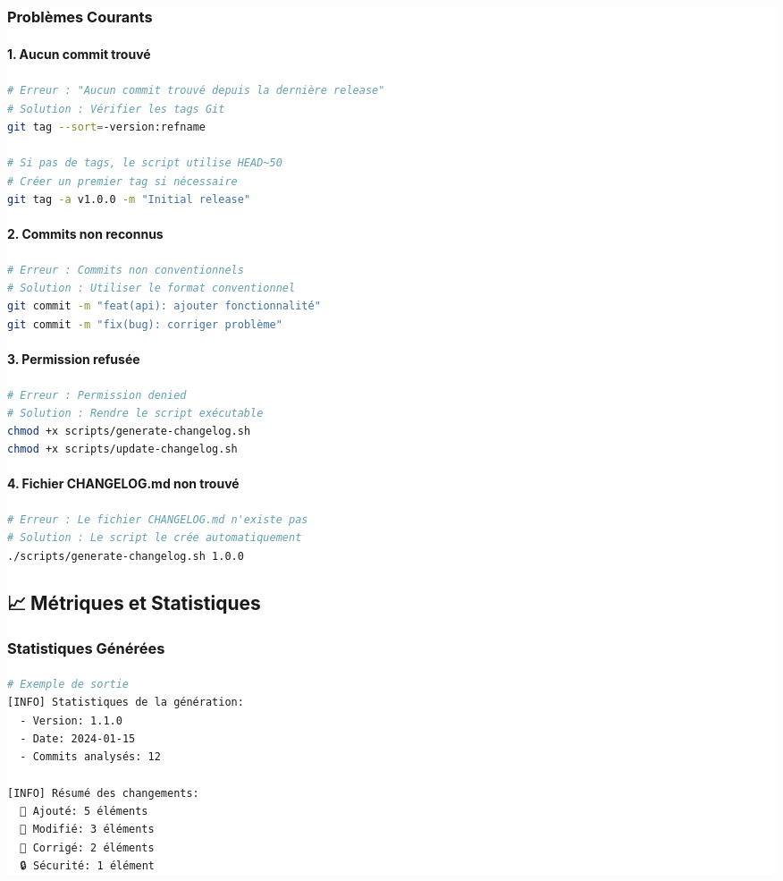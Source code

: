 ### **Problèmes Courants**

#### **1. Aucun commit trouvé**
```bash
# Erreur : "Aucun commit trouvé depuis la dernière release"
# Solution : Vérifier les tags Git
git tag --sort=-version:refname

# Si pas de tags, le script utilise HEAD~50
# Créer un premier tag si nécessaire
git tag -a v1.0.0 -m "Initial release"
```

#### **2. Commits non reconnus**
```bash
# Erreur : Commits non conventionnels
# Solution : Utiliser le format conventionnel
git commit -m "feat(api): ajouter fonctionnalité"
git commit -m "fix(bug): corriger problème"
```

#### **3. Permission refusée**
```bash
# Erreur : Permission denied
# Solution : Rendre le script exécutable
chmod +x scripts/generate-changelog.sh
chmod +x scripts/update-changelog.sh
```

#### **4. Fichier CHANGELOG.md non trouvé**
```bash
# Erreur : Le fichier CHANGELOG.md n'existe pas
# Solution : Le script le crée automatiquement
./scripts/generate-changelog.sh 1.0.0
```

## 📈 Métriques et Statistiques

### **Statistiques Générées**
```bash
# Exemple de sortie
[INFO] Statistiques de la génération:
  - Version: 1.1.0
  - Date: 2024-01-15
  - Commits analysés: 12

[INFO] Résumé des changements:
  🚀 Ajouté: 5 éléments
  🔧 Modifié: 3 éléments
  🐛 Corrigé: 2 éléments
  🔒 Sécurité: 1 élément
```
